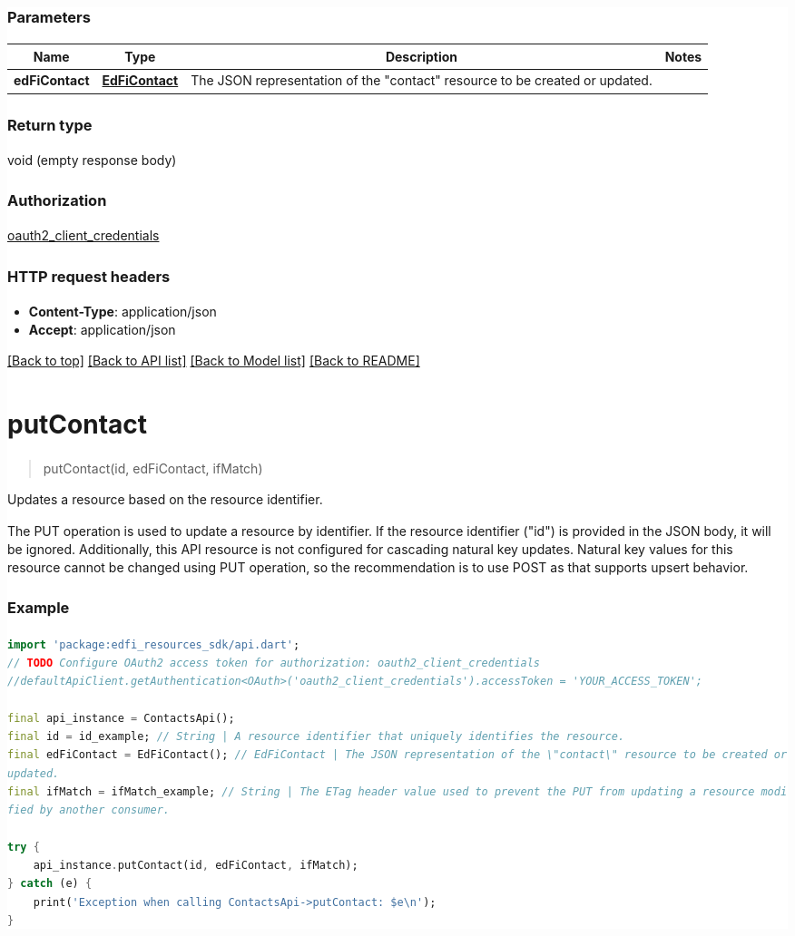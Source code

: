 ### Parameters

Name | Type | Description  | Notes
------------- | ------------- | ------------- | -------------
 **edFiContact** | [**EdFiContact**](EdFiContact.md)| The JSON representation of the \"contact\" resource to be created or updated. | 

### Return type

void (empty response body)

### Authorization

[oauth2_client_credentials](../README.md#oauth2_client_credentials)

### HTTP request headers

 - **Content-Type**: application/json
 - **Accept**: application/json

[[Back to top]](#) [[Back to API list]](../README.md#documentation-for-api-endpoints) [[Back to Model list]](../README.md#documentation-for-models) [[Back to README]](../README.md)

# **putContact**
> putContact(id, edFiContact, ifMatch)

Updates a resource based on the resource identifier.

The PUT operation is used to update a resource by identifier. If the resource identifier (\"id\") is provided in the JSON body, it will be ignored. Additionally, this API resource is not configured for cascading natural key updates. Natural key values for this resource cannot be changed using PUT operation, so the recommendation is to use POST as that supports upsert behavior.

### Example
```dart
import 'package:edfi_resources_sdk/api.dart';
// TODO Configure OAuth2 access token for authorization: oauth2_client_credentials
//defaultApiClient.getAuthentication<OAuth>('oauth2_client_credentials').accessToken = 'YOUR_ACCESS_TOKEN';

final api_instance = ContactsApi();
final id = id_example; // String | A resource identifier that uniquely identifies the resource.
final edFiContact = EdFiContact(); // EdFiContact | The JSON representation of the \"contact\" resource to be created or updated.
final ifMatch = ifMatch_example; // String | The ETag header value used to prevent the PUT from updating a resource modified by another consumer.

try {
    api_instance.putContact(id, edFiContact, ifMatch);
} catch (e) {
    print('Exception when calling ContactsApi->putContact: $e\n');
}
```
